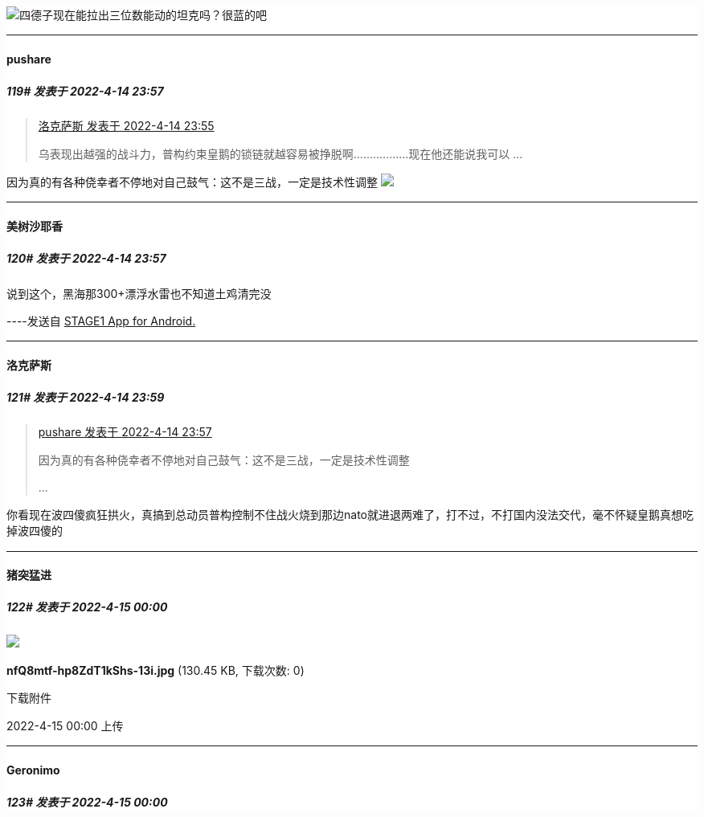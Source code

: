 <img src="https://static.saraba1st.com/image/smiley/face2017/037.png" referrerpolicy="no-referrer">四德子现在能拉出三位数能动的坦克吗？很蓝的吧

*****

####  pushare  
##### 119#       发表于 2022-4-14 23:57

<blockquote><a href="httphttps://bbs.saraba1st.com/2b/forum.php?mod=redirect&amp;goto=findpost&amp;pid=55455529&amp;ptid=2064526" target="_blank">洛克萨斯 发表于 2022-4-14 23:55</a>

乌表现出越强的战斗力，普构约束皇鹅的锁链就越容易被挣脱啊.................现在他还能说我可以 ...</blockquote>
因为真的有各种侥幸者不停地对自己鼓气：这不是三战，一定是技术性调整
<img src="https://static.saraba1st.com/image/smiley/face2017/067.png" referrerpolicy="no-referrer">

*****

####  美树沙耶香  
##### 120#       发表于 2022-4-14 23:57

说到这个，黑海那300+漂浮水雷也不知道土鸡清完没

----发送自 [STAGE1 App for Android.](http://stage1.5j4m.com/?1.37)



*****

####  洛克萨斯  
##### 121#       发表于 2022-4-14 23:59

<blockquote><a href="httphttps://bbs.saraba1st.com/2b/forum.php?mod=redirect&amp;goto=findpost&amp;pid=55455544&amp;ptid=2064526" target="_blank">pushare 发表于 2022-4-14 23:57</a>

因为真的有各种侥幸者不停地对自己鼓气：这不是三战，一定是技术性调整

 ...</blockquote>
你看现在波四傻疯狂拱火，真搞到总动员普构控制不住战火烧到那边nato就进退两难了，打不过，不打国内没法交代，毫不怀疑皇鹅真想吃掉波四傻的

*****

####  猪突猛进  
##### 122#       发表于 2022-4-15 00:00

<img src="https://img.saraba1st.com/forum/202204/15/000001epmi0ry92xezepic.jpg" referrerpolicy="no-referrer">

<strong>nfQ8mtf-hp8ZdT1kShs-13i.jpg</strong> (130.45 KB, 下载次数: 0)

下载附件

2022-4-15 00:00 上传

*****

####  Geronimo  
##### 123#       发表于 2022-4-15 00:00
